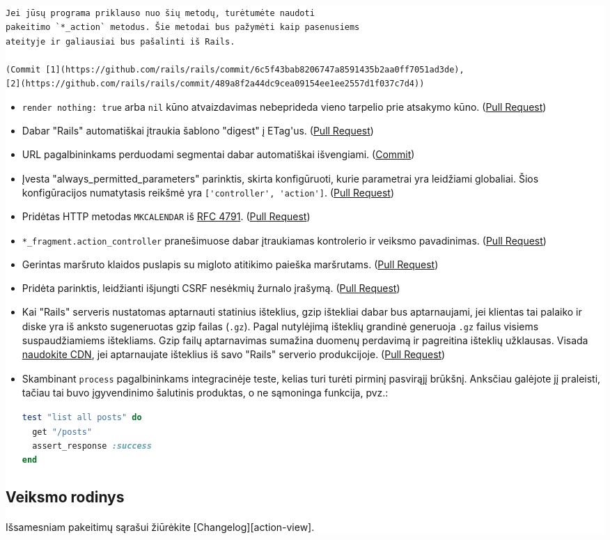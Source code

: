     Jei jūsų programa priklauso nuo šių metodų, turėtumėte naudoti
    pakeitimo `*_action` metodus. Šie metodai bus pažymėti kaip pasenusiems
    ateityje ir galiausiai bus pašalinti iš Rails.

    (Commit [1](https://github.com/rails/rails/commit/6c5f43bab8206747a8591435b2aa0ff7051ad3de),
    [2](https://github.com/rails/rails/commit/489a8f2a44dc9cea09154ee1ee2557d1f037c7d4))

*   `render nothing: true` arba `nil` kūno atvaizdavimas nebeprideda vieno
    tarpelio prie atsakymo kūno.
    ([Pull Request](https://github.com/rails/rails/pull/14883))
*   Dabar "Rails" automatiškai įtraukia šablono "digest" į ETag'us.
    ([Pull Request](https://github.com/rails/rails/pull/16527))

*   URL pagalbininkams perduodami segmentai dabar automatiškai išvengiami.
    ([Commit](https://github.com/rails/rails/commit/5460591f0226a9d248b7b4f89186bd5553e7768f))

*   Įvesta "always_permitted_parameters" parinktis, skirta konfigūruoti, kurie
    parametrai yra leidžiami globaliai. Šios konfigūracijos numatytasis reikšmė
    yra `['controller', 'action']`.
    ([Pull Request](https://github.com/rails/rails/pull/15933))

*   Pridėtas HTTP metodas `MKCALENDAR` iš [RFC 4791](https://tools.ietf.org/html/rfc4791).
    ([Pull Request](https://github.com/rails/rails/pull/15121))

*   `*_fragment.action_controller` pranešimuose dabar įtraukiamas kontrolerio
    ir veiksmo pavadinimas.
    ([Pull Request](https://github.com/rails/rails/pull/14137))

*   Gerintas maršruto klaidos puslapis su migloto atitikimo paieška maršrutams.
    ([Pull Request](https://github.com/rails/rails/pull/14619))

*   Pridėta parinktis, leidžianti išjungti CSRF nesėkmių žurnalo įrašymą.
    ([Pull Request](https://github.com/rails/rails/pull/14280))

*   Kai "Rails" serveris nustatomas aptarnauti statinius išteklius, gzip ištekliai dabar bus
    aptarnaujami, jei klientas tai palaiko ir diske yra iš anksto sugeneruotas gzip failas (`.gz`).
    Pagal nutylėjimą išteklių grandinė generuoja `.gz` failus visiems suspaudžiamiems ištekliams.
    Gzip failų aptarnavimas sumažina duomenų perdavimą ir pagreitina išteklių užklausas. Visada
    [naudokite CDN](https://guides.rubyonrails.org/v4.2/asset_pipeline.html#cdns), jei aptarnaujate
    išteklius iš savo "Rails" serverio produkcijoje.
    ([Pull Request](https://github.com/rails/rails/pull/16466))

*   Skambinant `process` pagalbininkams integracinėje teste, kelias turi turėti
    pirminį pasvirąjį brūkšnį. Anksčiau galėjote jį praleisti, tačiau tai buvo
    įgyvendinimo šalutinis produktas, o ne sąmoninga funkcija, pvz.:

    ```ruby
    test "list all posts" do
      get "/posts"
      assert_response :success
    end
    ```

Veiksmo rodinys
-----------

Išsamesniam pakeitimų sąrašui žiūrėkite [Changelog][action-view].


[active-support]: https://github.com/rails/rails/blob/4-2-stable/activesupport/CHANGELOG.md